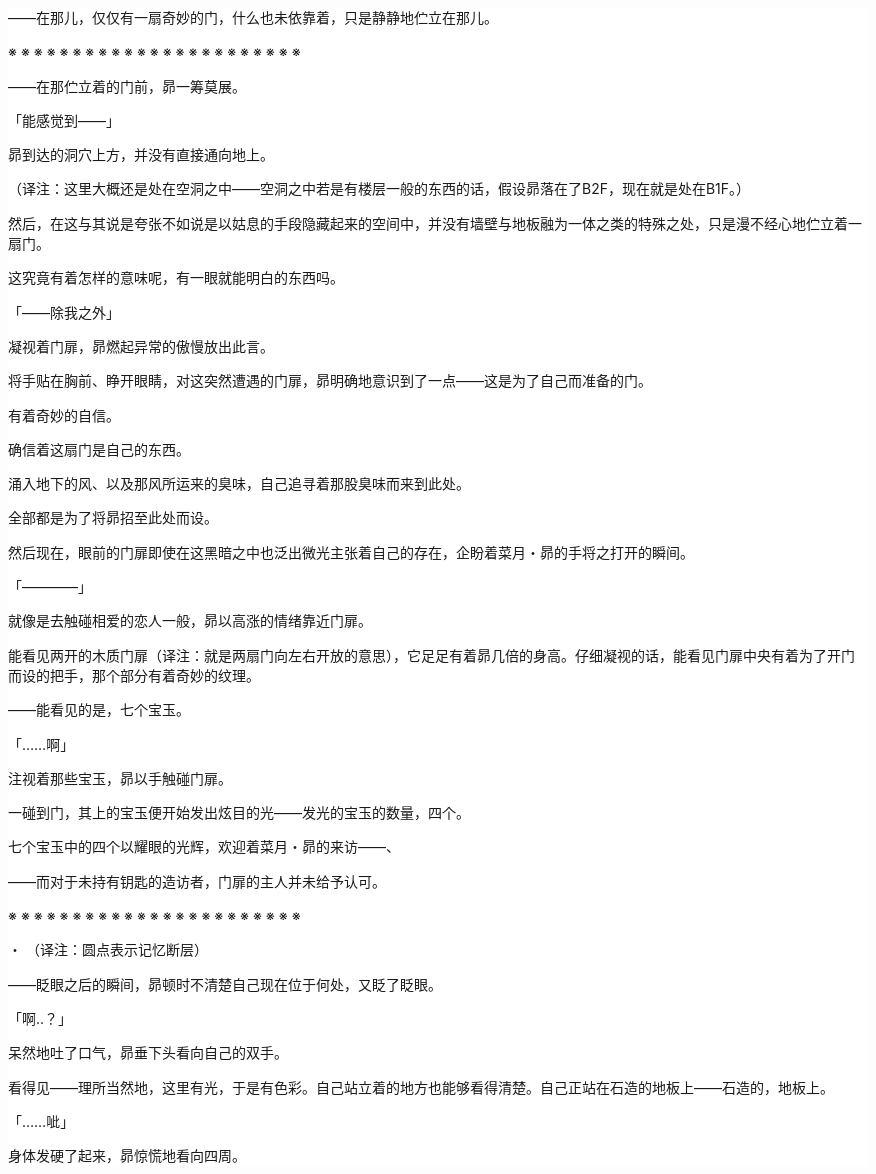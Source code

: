 ——在那儿，仅仅有一扇奇妙的门，什么也未依靠着，只是静静地伫立在那儿。

※ ※ ※ ※ ※ ※ ※ ※ ※ ※ ※ ※ ※ ※ ※ ※ ※ ※ ※ ※ ※ ※ ※

——在那伫立着的门前，昴一筹莫展。

「能感觉到——」

昴到达的洞穴上方，并没有直接通向地上。

（译注：这里大概还是处在空洞之中——空洞之中若是有楼层一般的东西的话，假设昴落在了B2F，现在就是处在B1F。）

然后，在这与其说是夸张不如说是以姑息的手段隐藏起来的空间中，并没有墙壁与地板融为一体之类的特殊之处，只是漫不经心地伫立着一扇门。

这究竟有着怎样的意味呢，有一眼就能明白的东西吗。

「——除我之外」

凝视着门扉，昴燃起异常的傲慢放出此言。

将手贴在胸前、睁开眼睛，对这突然遭遇的门扉，昴明确地意识到了一点——这是为了自己而准备的门。

有着奇妙的自信。

确信着这扇门是自己的东西。

涌入地下的风、以及那风所运来的臭味，自己追寻着那股臭味而来到此处。

全部都是为了将昴招至此处而设。

然后现在，眼前的门扉即使在这黑暗之中也泛出微光主张着自己的存在，企盼着菜月・昴的手将之打开的瞬间。

「――――」

就像是去触碰相爱的恋人一般，昴以高涨的情绪靠近门扉。

能看见两开的木质门扉（译注：就是两扇门向左右开放的意思），它足足有着昴几倍的身高。仔细凝视的话，能看见门扉中央有着为了开门而设的把手，那个部分有着奇妙的纹理。

——能看见的是，七个宝玉。

「……啊」

注视着那些宝玉，昴以手触碰门扉。

一碰到门，其上的宝玉便开始发出炫目的光——发光的宝玉的数量，四个。

七个宝玉中的四个以耀眼的光辉，欢迎着菜月・昴的来访——、

——而对于未持有钥匙的造访者，门扉的主人并未给予认可。

※ ※ ※ ※ ※ ※ ※ ※ ※ ※ ※ ※ ※ ※ ※ ※ ※ ※ ※ ※ ※ ※ ※

・ （译注：圆点表示记忆断层）

——眨眼之后的瞬间，昴顿时不清楚自己现在位于何处，又眨了眨眼。

「啊..？」

呆然地吐了口气，昴垂下头看向自己的双手。

看得见——理所当然地，这里有光，于是有色彩。自己站立着的地方也能够看得清楚。自己正站在石造的地板上——石造的，地板上。

「……呲」

身体发硬了起来，昴惊慌地看向四周。
